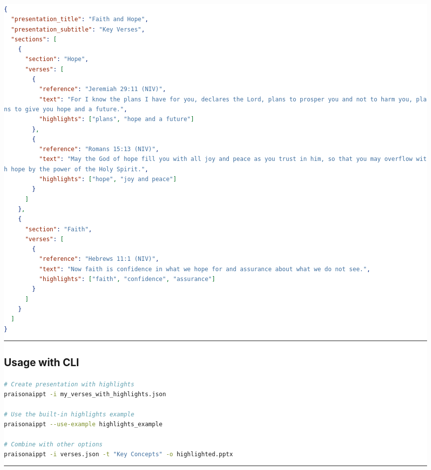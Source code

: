 ```json
{
  "presentation_title": "Faith and Hope",
  "presentation_subtitle": "Key Verses",
  "sections": [
    {
      "section": "Hope",
      "verses": [
        {
          "reference": "Jeremiah 29:11 (NIV)",
          "text": "For I know the plans I have for you, declares the Lord, plans to prosper you and not to harm you, plans to give you hope and a future.",
          "highlights": ["plans", "hope and a future"]
        },
        {
          "reference": "Romans 15:13 (NIV)",
          "text": "May the God of hope fill you with all joy and peace as you trust in him, so that you may overflow with hope by the power of the Holy Spirit.",
          "highlights": ["hope", "joy and peace"]
        }
      ]
    },
    {
      "section": "Faith",
      "verses": [
        {
          "reference": "Hebrews 11:1 (NIV)",
          "text": "Now faith is confidence in what we hope for and assurance about what we do not see.",
          "highlights": ["faith", "confidence", "assurance"]
        }
      ]
    }
  ]
}
```

---

## Usage with CLI

```bash
# Create presentation with highlights
praisonaippt -i my_verses_with_highlights.json

# Use the built-in highlights example
praisonaippt --use-example highlights_example

# Combine with other options
praisonaippt -i verses.json -t "Key Concepts" -o highlighted.pptx
```

---
